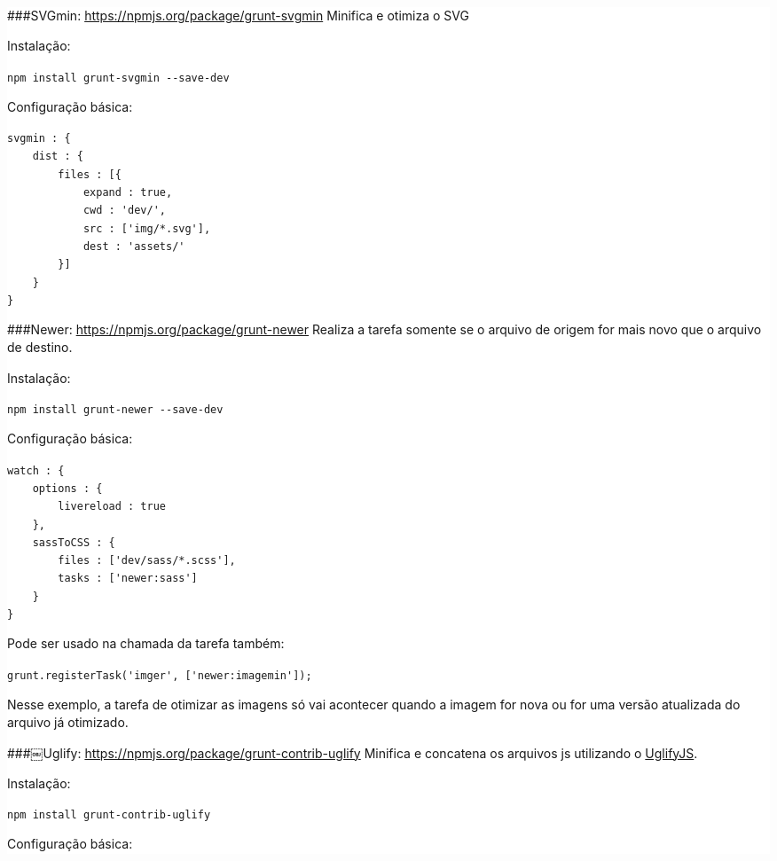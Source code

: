 ###SVGmin: https://npmjs.org/package/grunt-svgmin
Minifica e otimiza o SVG

Instalação:

`npm install grunt-svgmin --save-dev`

Configuração básica:

```
svgmin : {
	dist : {
		files : [{
			expand : true,
			cwd : 'dev/',
			src : ['img/*.svg'],
			dest : 'assets/'
		}]
	}
}
```

###Newer: https://npmjs.org/package/grunt-newer
Realiza a tarefa somente se o arquivo de origem for mais novo que o arquivo de destino.

Instalação:

`npm install grunt-newer --save-dev`

Configuração básica:

```
watch : {
	options	: {
		livereload : true
	},
	sassToCSS : {
		files : ['dev/sass/*.scss'],
		tasks : ['newer:sass']
	}
}
```
Pode ser usado na chamada da tarefa também:

```
grunt.registerTask('imger', ['newer:imagemin']);
```
Nesse exemplo, a tarefa de otimizar as imagens só vai acontecer quando a imagem for nova ou for uma versão atualizada do arquivo já otimizado.

###￼Uglify: https://npmjs.org/package/grunt-contrib-uglify
Minifica e concatena os arquivos js utilizando o [UglifyJS](https://github.com/mishoo/UglifyJS).

Instalação:

`npm install grunt-contrib-uglify`

Configuração básica:
